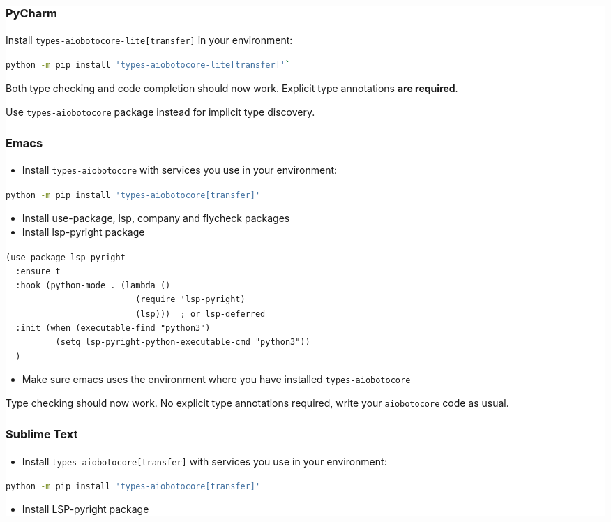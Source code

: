 ### PyCharm

Install `types-aiobotocore-lite[transfer]` in your environment:

```bash
python -m pip install 'types-aiobotocore-lite[transfer]'`
```

Both type checking and code completion should now work. Explicit type
annotations **are required**.

Use `types-aiobotocore` package instead for implicit type discovery.

<a id="emacs"></a>

### Emacs

- Install `types-aiobotocore` with services you use in your environment:

```bash
python -m pip install 'types-aiobotocore[transfer]'
```

- Install [use-package](https://github.com/jwiegley/use-package),
  [lsp](https://github.com/emacs-lsp/lsp-mode/),
  [company](https://github.com/company-mode/company-mode) and
  [flycheck](https://github.com/flycheck/flycheck) packages
- Install [lsp-pyright](https://github.com/emacs-lsp/lsp-pyright) package

```elisp
(use-package lsp-pyright
  :ensure t
  :hook (python-mode . (lambda ()
                          (require 'lsp-pyright)
                          (lsp)))  ; or lsp-deferred
  :init (when (executable-find "python3")
          (setq lsp-pyright-python-executable-cmd "python3"))
  )
```

- Make sure emacs uses the environment where you have installed
  `types-aiobotocore`

Type checking should now work. No explicit type annotations required, write
your `aiobotocore` code as usual.

<a id="sublime-text"></a>

### Sublime Text

- Install `types-aiobotocore[transfer]` with services you use in your
  environment:

```bash
python -m pip install 'types-aiobotocore[transfer]'
```

- Install [LSP-pyright](https://github.com/sublimelsp/LSP-pyright) package
